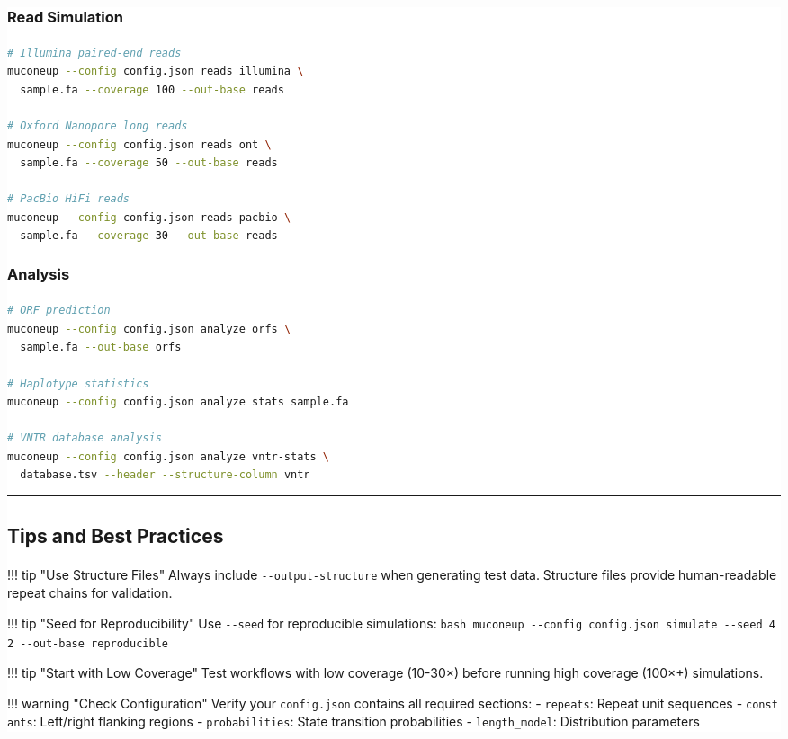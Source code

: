 ### Read Simulation

```bash
# Illumina paired-end reads
muconeup --config config.json reads illumina \
  sample.fa --coverage 100 --out-base reads

# Oxford Nanopore long reads
muconeup --config config.json reads ont \
  sample.fa --coverage 50 --out-base reads

# PacBio HiFi reads
muconeup --config config.json reads pacbio \
  sample.fa --coverage 30 --out-base reads
```

### Analysis

```bash
# ORF prediction
muconeup --config config.json analyze orfs \
  sample.fa --out-base orfs

# Haplotype statistics
muconeup --config config.json analyze stats sample.fa

# VNTR database analysis
muconeup --config config.json analyze vntr-stats \
  database.tsv --header --structure-column vntr
```

---

## Tips and Best Practices

!!! tip "Use Structure Files"
    Always include `--output-structure` when generating test data. Structure files provide human-readable repeat chains for validation.

!!! tip "Seed for Reproducibility"
    Use `--seed` for reproducible simulations:
    ```bash
    muconeup --config config.json simulate --seed 42 --out-base reproducible
    ```

!!! tip "Start with Low Coverage"
    Test workflows with low coverage (10-30×) before running high coverage (100×+) simulations.

!!! warning "Check Configuration"
    Verify your `config.json` contains all required sections:
    - `repeats`: Repeat unit sequences
    - `constants`: Left/right flanking regions
    - `probabilities`: State transition probabilities
    - `length_model`: Distribution parameters
